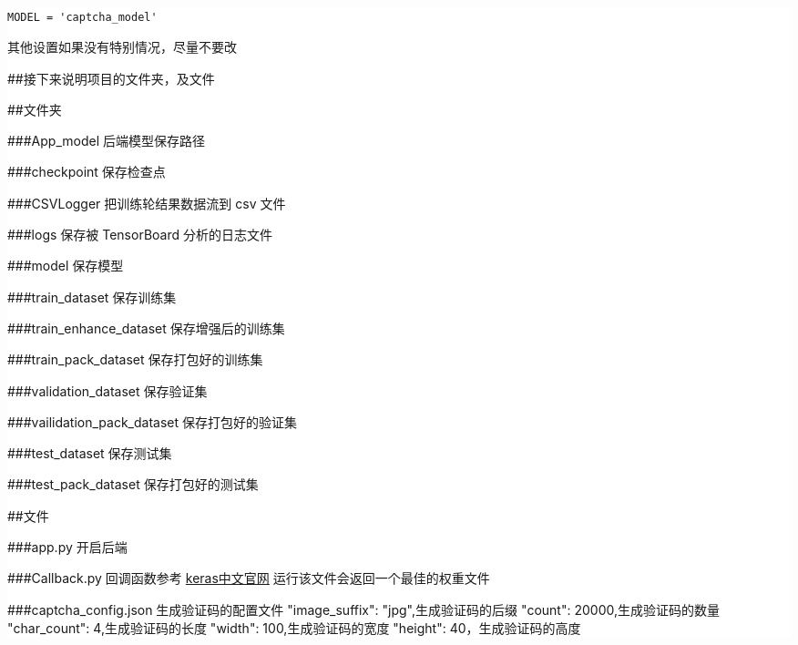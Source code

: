     MODEL = 'captcha_model'

其他设置如果没有特别情况，尽量不要改

##接下来说明项目的文件夹，及文件

##文件夹

###App_model
    后端模型保存路径

###checkpoint
    保存检查点
    
###CSVLogger
    把训练轮结果数据流到 csv 文件

###logs
    保存被 TensorBoard 分析的日志文件

###model
    保存模型
    
###train_dataset
    保存训练集
    
###train_enhance_dataset
    保存增强后的训练集
    
###train_pack_dataset
    保存打包好的训练集
    
###validation_dataset
    保存验证集
    
###vailidation_pack_dataset
    保存打包好的验证集
    
###test_dataset
    保存测试集
    
###test_pack_dataset
    保存打包好的测试集
    
##文件

###app.py
    开启后端

###Callback.py
    回调函数参考
    [keras中文官网](https://keras.io/zh/callbacks/)
    运行该文件会返回一个最佳的权重文件
    
###captcha_config.json
    生成验证码的配置文件
      "image_suffix": "jpg",生成验证码的后缀
      "count": 20000,生成验证码的数量
      "char_count": 4,生成验证码的长度
      "width": 100,生成验证码的宽度
      "height": 40，生成验证码的高度
